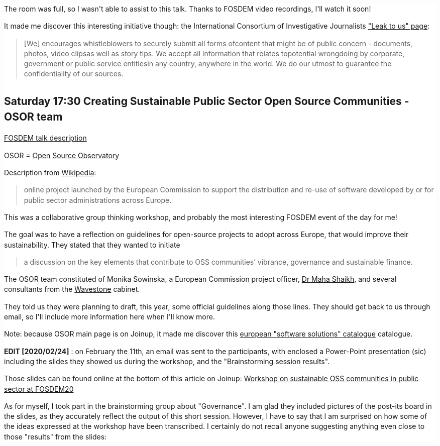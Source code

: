 The room was full, so I wasn't able to assist to this talk.
Thanks to FOSDEM video recordings, I'll watch it soon!

It made me discover this interesting initiative though:
the International Consortium of Investigative Journalists ["Leak to us" page](https://www.icij.org/leak/):

> [We] ​encourages​ ​whistleblowers​ ​to securely​ ​submit​ ​all​ ​forms​ ​of​ ​content​ ​that​ ​might​ ​be​ ​of​ ​public​ ​concern​ ​-​ ​documents,​ ​photos, video​ ​clips
> ​as​ ​well​ ​as​ ​story​ ​tips. We​ ​accept​ ​all​ ​information​ ​that​ ​relates​ ​to​ ​potential​ ​wrongdoing​ ​by​ ​corporate,​ ​government​ ​or public​ ​service​ ​entities​
> ​in​ ​any​ ​country,​ ​anywhere​ ​in​ ​the​ ​world.​ ​We​ ​do​ ​our​ ​utmost​ ​to​ ​guarantee the​ ​confidentiality​ ​of​ ​our​ ​sources.


## Saturday 17:30 Creating Sustainable Public Sector Open Source Communities - OSOR team
[FOSDEM talk description](https://fosdem.org/2020/schedule/event/bof_public_sector/)

OSOR = [Open Source Observatory](https://joinup.ec.europa.eu/collection/open-source-observatory-osor)

Description from [Wikipedia](https://en.wikipedia.org/wiki/Open_Source_Observatory_and_Repository):
> online project launched by the European Commission to support the distribution and re-use of software
> developed by or for public sector administrations across Europe.

This was a collaborative group thinking workshop, and probably the most interesting FOSDEM event of the day for me!

The goal was to have a reflection on guidelines for open-source projects to adopt across Europe,
that would improve their sustainability. They stated that they wanted to initiate

> a discussion on the key elements that contribute to OSS communities’ vibrance, governance and sustainable finance.

The OSOR team constituted of Monika Sowinska, a European Commission project officer,
[Dr Maha Shaikh](https://www.kcl.ac.uk/people/dr-maha-shaikh), and several consultants from the [Wavestone](https://fr.wikipedia.org/wiki/Wavestone) cabinet.

They told us they were planning to draft, this year, some official guidelines along those lines.
They should get back to us through email, so I'll include more information here when I'll know more.

Note: because OSOR main page is on Joinup, it made me discover this [european "software solutions" catalogue](https://joinup.ec.europa.eu/solutions) catalogue.

**EDIT [2020/02/24]** : on February the 11th, an email was sent to the participants,
with enclosed a Power-Point presentation (sic) including the slides they showed us during the workshop,
and the "Brainstorming session results".

Those slides can be found online at the bottom of this article on Joinup:
[Workshop on sustainable OSS communities in public sector at FOSDEM20](https://joinup.ec.europa.eu/collection/open-source-observatory-osor/workshop-sustainable-oss-communities-public-sector-fosdem20)

As for myself, I took part in the brainstorming group about "Governance".
I am glad they included pictures of the post-its board in the slides, as they accurately reflect the output of this short session.
However, I have to say that I am surprised on how some of the ideas expressed at the workshop have been transcribed.
I certainly do not recall anyone suggesting anything even close to those "results" from the slides:
